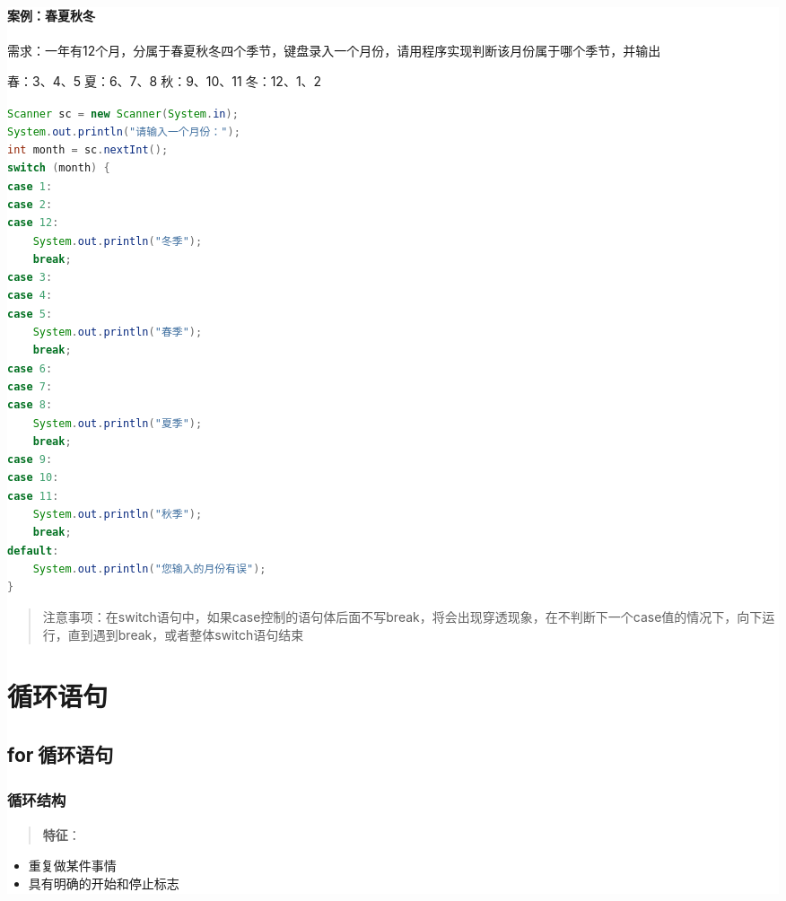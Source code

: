 #### 案例：春夏秋冬

需求：一年有12个月，分属于春夏秋冬四个季节，键盘录入一个月份，请用程序实现判断该月份属于哪个季节，并输出
        
春：3、4、5
夏：6、7、8
秋：9、10、11
冬：12、1、2

```java
Scanner sc = new Scanner(System.in);
System.out.println("请输入一个月份：");
int month = sc.nextInt();
switch (month) {
case 1:
case 2:
case 12:
    System.out.println("冬季");
    break;
case 3:
case 4:
case 5:
    System.out.println("春季");
    break;
case 6:
case 7:
case 8:
    System.out.println("夏季");
    break;
case 9:
case 10:
case 11:
    System.out.println("秋季");
    break;
default:
    System.out.println("您输入的月份有误");
}
```

> 注意事项：在switch语句中，如果case控制的语句体后面不写break，将会出现穿透现象，在不判断下一个case值的情况下，向下运行，直到遇到break，或者整体switch语句结束

# 循环语句

## for 循环语句

### 循环结构

> **特征**：

- 重复做某件事情
- 具有明确的开始和停止标志
